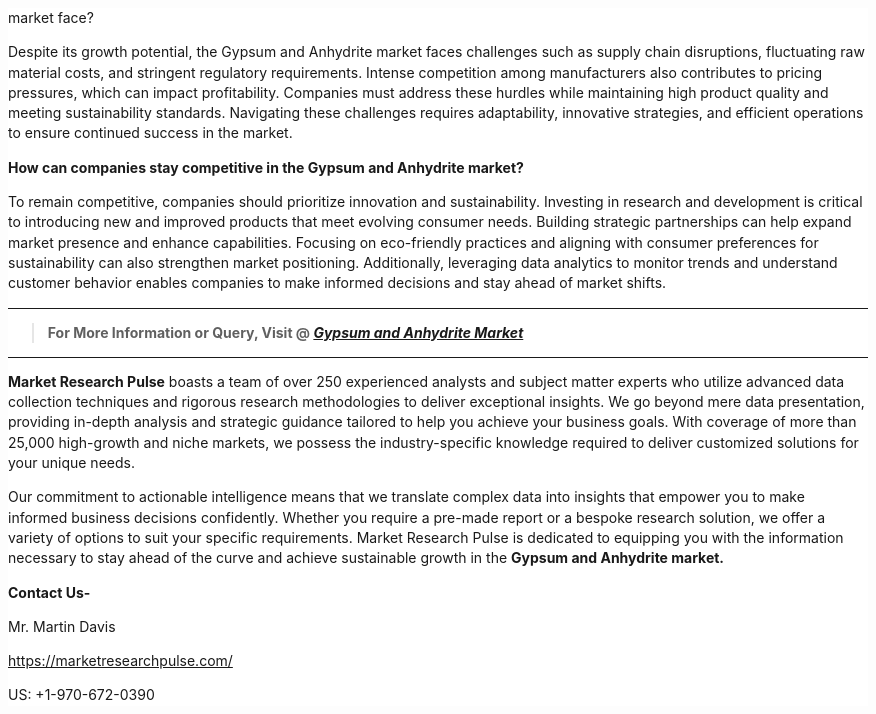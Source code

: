 market face?</strong></p><p>Despite its growth potential, the Gypsum and Anhydrite market faces challenges such as supply chain disruptions, fluctuating raw material costs, and stringent regulatory requirements. Intense competition among manufacturers also contributes to pricing pressures, which can impact profitability. Companies must address these hurdles while maintaining high product quality and meeting sustainability standards. Navigating these challenges requires adaptability, innovative strategies, and efficient operations to ensure continued success in the market.</p><p><strong>How can companies stay competitive in the Gypsum and Anhydrite market?</strong></p><p>To remain competitive, companies should prioritize innovation and sustainability. Investing in research and development is critical to introducing new and improved products that meet evolving consumer needs. Building strategic partnerships can help expand market presence and enhance capabilities. Focusing on eco-friendly practices and aligning with consumer preferences for sustainability can also strengthen market positioning. Additionally, leveraging data analytics to monitor trends and understand customer behavior enables companies to make informed decisions and stay ahead of market shifts.</p><hr /><blockquote><p><strong>For More Information or Query, Visit @&nbsp;<em><a href="https://marketresearchpulse.com/report/138152/gypsum-and-anhydrite-market?utm_source=Linkedin&utm_medium=0111">Gypsum and Anhydrite Market</a></em></strong></p></blockquote><hr /><p><strong>Market Research Pulse</strong> boasts a team of over 250 experienced analysts and subject matter experts who utilize advanced data collection techniques and rigorous research methodologies to deliver exceptional insights. We go beyond mere data presentation, providing in-depth analysis and strategic guidance tailored to help you achieve your business goals. With coverage of more than 25,000 high-growth and niche markets, we possess the industry-specific knowledge required to deliver customized solutions for your unique needs.</p><p>Our commitment to actionable intelligence means that we translate complex data into insights that empower you to make informed business decisions confidently. Whether you require a pre-made report or a bespoke research solution, we offer a variety of options to suit your specific requirements. Market Research Pulse is dedicated to equipping you with the information necessary to stay ahead of the curve and achieve sustainable growth in the <strong>Gypsum and Anhydrite market.</strong></p><p><strong>Contact Us-</strong></p><p>Mr. Martin Davis</p><p>https://marketresearchpulse.com/</p><p>US: +1-970-672-0390</p>
